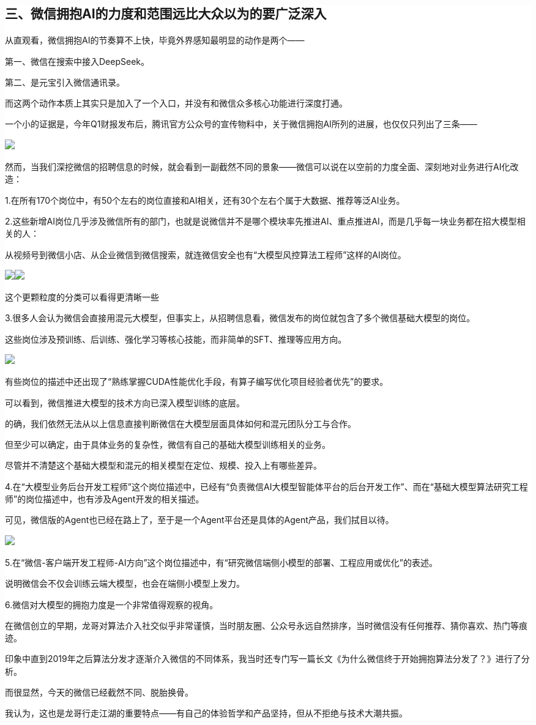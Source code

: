 ## 三、微信拥抱AI的力度和范围远比大众以为的要广泛深入

从直观看，微信拥抱AI的节奏算不上快，毕竟外界感知最明显的动作是两个——

第一、微信在搜索中接入DeepSeek。

第二、是元宝引入微信通讯录。

而这两个动作本质上其实只是加入了一个入口，并没有和微信众多核心功能进行深度打通。

一个小的证据是，今年Q1财报发布后，腾讯官方公众号的宣传物料中，关于微信拥抱AI所列的进展，也仅仅只列出了三条——

![](https://image.woshipm.com/2025/06/04/d745aa16-4121-11f0-adfa-00163e09d72f.jpg)

然而，当我们深挖微信的招聘信息的时候，就会看到一副截然不同的景象——微信可以说在以空前的力度全面、深刻地对业务进行AI化改造：

1.在所有170个岗位中，有50个左右的岗位直接和AI相关，还有30个左右个属于大数据、推荐等泛AI业务。

2.这些新增AI岗位几乎涉及微信所有的部门，也就是说微信并不是哪个模块率先推进AI、重点推进AI，而是几乎每一块业务都在招大模型相关的人：

从视频号到微信小店、从企业微信到微信搜索，就连微信安全也有“大模型风控算法工程师”这样的AI岗位。

![](https://image.woshipm.com/2025/06/04/d816b084-4121-11f0-adfa-00163e09d72f.jpg)![](https://image.woshipm.com/2025/06/04/d8e7ff9a-4121-11f0-adfa-00163e09d72f.jpg)

这个更颗粒度的分类可以看得更清晰一些

3.很多人会认为微信会直接用混元大模型，但事实上，从招聘信息看，微信发布的岗位就包含了多个微信基础大模型的岗位。

这些岗位涉及预训练、后训练、强化学习等核心技能，而非简单的SFT、推理等应用方向。

![](https://image.woshipm.com/2025/06/04/d9ab3fc8-4121-11f0-adfa-00163e09d72f.jpg)

有些岗位的描述中还出现了“熟练掌握CUDA性能优化手段，有算子编写优化项目经验者优先”的要求。

可以看到，微信推进大模型的技术方向已深入模型训练的底层。

的确，我们依然无法从以上信息直接判断微信在大模型层面具体如何和混元团队分工与合作。

但至少可以确定，由于具体业务的复杂性，微信有自己的基础大模型训练相关的业务。

尽管并不清楚这个基础大模型和混元的相关模型在定位、规模、投入上有哪些差异。

4.在“大模型业务后台开发工程师”这个岗位描述中，已经有“负责微信AI大模型智能体平台的后台开发工作”、而在“基础大模型算法研究工程师”的岗位描述中，也有涉及Agent开发的相关描述。

可见，微信版的Agent也已经在路上了，至于是一个Agent平台还是具体的Agent产品，我们拭目以待。

![](https://image.woshipm.com/2025/06/04/da709d90-4121-11f0-adfa-00163e09d72f.jpg)

5.在“微信-客户端开发工程师-AI方向”这个岗位描述中，有“研究微信端侧小模型的部署、工程应用或优化”的表述。

说明微信会不仅会训练云端大模型，也会在端侧小模型上发力。

6.微信对大模型的拥抱力度是一个非常值得观察的视角。

在微信创立的早期，龙哥对算法介入社交似乎非常谨慎，当时朋友圈、公众号永远自然排序，当时微信没有任何推荐、猜你喜欢、热门等痕迹。

印象中直到2019年之后算法分发才逐渐介入微信的不同体系，我当时还专门写一篇长文《为什么微信终于开始拥抱算法分发了？》进行了分析。

而很显然，今天的微信已经截然不同、脱胎换骨。

我认为，这也是龙哥行走江湖的重要特点——有自己的体验哲学和产品坚持，但从不拒绝与技术大潮共振。
